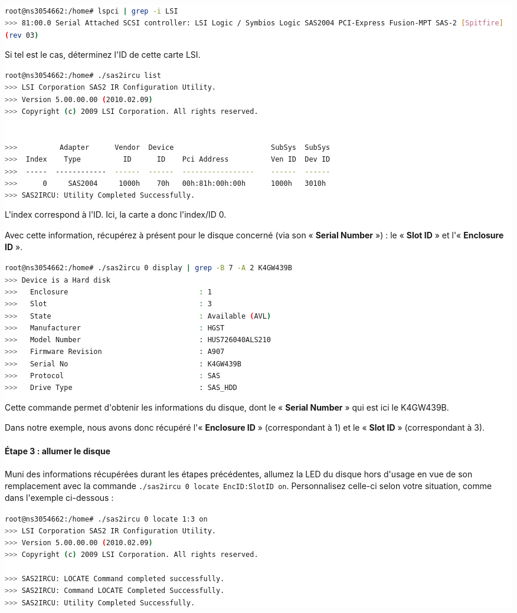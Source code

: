 ```sh
root@ns3054662:/home# lspci | grep -i LSI
>>> 81:00.0 Serial Attached SCSI controller: LSI Logic / Symbios Logic SAS2004 PCI-Express Fusion-MPT SAS-2 [Spitfire] (rev 03)
```

Si tel est le cas, déterminez l'ID de cette carte LSI.

```sh
root@ns3054662:/home# ./sas2ircu list
>>> LSI Corporation SAS2 IR Configuration Utility.
>>> Version 5.00.00.00 (2010.02.09)
>>> Copyright (c) 2009 LSI Corporation. All rights reserved.


>>>          Adapter      Vendor  Device                       SubSys  SubSys
>>>  Index    Type          ID      ID    Pci Address          Ven ID  Dev ID
>>>  -----  ------------  ------  ------  -----------------    ------  ------
>>>      0     SAS2004     1000h    70h   00h:81h:00h:00h      1000h   3010h
>>> SAS2IRCU: Utility Completed Successfully.
```

L'index correspond à l'ID. Ici, la carte a donc l'index/ID 0.

Avec cette information, récupérez à présent pour le disque concerné (via son « **Serial Number** ») : le « **Slot ID** » et l'« **Enclosure ID** ».

```sh
root@ns3054662:/home# ./sas2ircu 0 display | grep -B 7 -A 2 K4GW439B
>>> Device is a Hard disk
>>>   Enclosure                               : 1
>>>   Slot                                    : 3
>>>   State                                   : Available (AVL)
>>>   Manufacturer                            : HGST
>>>   Model Number                            : HUS726040ALS210
>>>   Firmware Revision                       : A907
>>>   Serial No                               : K4GW439B
>>>   Protocol                                : SAS
>>>   Drive Type                              : SAS_HDD
```

Cette commande permet d'obtenir les informations du disque, dont le « **Serial Number** » qui est ici le K4GW439B.

Dans notre exemple, nous avons donc récupéré l'« **Enclosure ID** » (correspondant à 1) et le « **Slot ID** » (correspondant à 3).

#### Étape 3 : allumer le disque

Muni des informations récupérées durant les étapes précédentes, allumez la LED du disque hors d'usage en vue de son remplacement avec la commande `./sas2ircu 0 locate EncID:SlotID on`. Personnalisez celle-ci selon votre situation, comme dans l'exemple ci-dessous :

```sh
root@ns3054662:/home# ./sas2ircu 0 locate 1:3 on
>>> LSI Corporation SAS2 IR Configuration Utility.
>>> Version 5.00.00.00 (2010.02.09)
>>> Copyright (c) 2009 LSI Corporation. All rights reserved.

>>> SAS2IRCU: LOCATE Command completed successfully.
>>> SAS2IRCU: Command LOCATE Completed Successfully.
>>> SAS2IRCU: Utility Completed Successfully.
```
